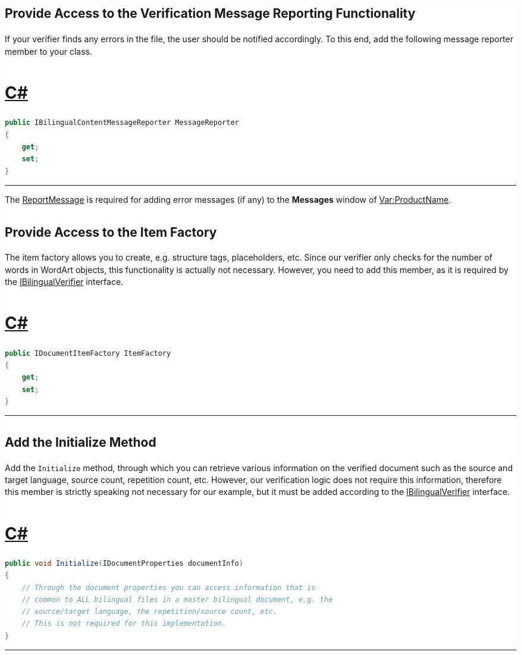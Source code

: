 Provide Access to the Verification Message Reporting Functionality
--

If your verifier finds any errors in the file, the user should be notified accordingly. To this end, add the following message reporter member to your class.

# [C#](#tab/tabid-3)
```cs
public IBilingualContentMessageReporter MessageReporter
{
    get;
    set;
}
```
***

The [ReportMessage](../../api/filetypesupport/Sdl.FileTypeSupport.Framework.BilingualApi.IBilingualContentMessageReporter.yml#Sdl_FileTypeSupport_Framework_BilingualApi_IBilingualContentMessageReporter_ReportMessage_System_Object_System_String_Sdl_FileTypeSupport_Framework_NativeApi_ErrorLevel_System_String_Sdl_FileTypeSupport_Framework_BilingualApi_TextLocation_Sdl_FileTypeSupport_Framework_BilingualApi_TextLocation_) is required for adding error messages (if any) to the **Messages** window of <Var:ProductName>.

Provide Access to the Item Factory
--

The item factory allows you to create, e.g. structure tags, placeholders, etc. Since our verifier only checks for the number of words in WordArt objects, this functionality is actually not necessary. However, you need to add this member, as it is required by the [IBilingualVerifier](../../api/filetypesupport/Sdl.FileTypeSupport.Framework.BilingualApi.IBilingualVerifier.yml) interface.

# [C#](#tab/tabid-4)
```cs
public IDocumentItemFactory ItemFactory
{
    get;
    set;
}
```
***

Add the Initialize Method
--

Add the ```Initialize``` method, through which you can retrieve various information on the verified document such as the source and target language, source count, repetition count, etc. However, our verification logic does not require this information, therefore this member is strictly speaking not necessary for our example, but it must be added according to the [IBilingualVerifier](../../api/filetypesupport/Sdl.FileTypeSupport.Framework.BilingualApi.IBilingualVerifier.yml) interface.

# [C#](#tab/tabid-5)
```cs
public void Initialize(IDocumentProperties documentInfo)           
{
    // Through the document properties you can access information that is
    // common to ALL bilingual files in a master bilingual document, e.g. the
    // source/target language, the repetition/source count, etc.
    // This is not required for this implementation.
}
```
***
